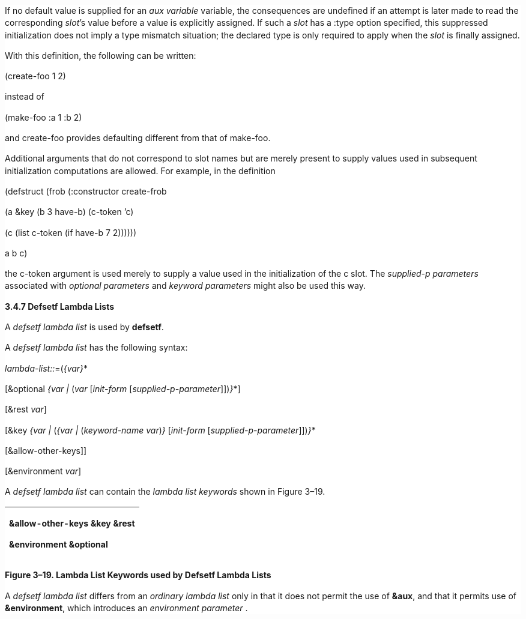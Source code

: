 If no default value is supplied for an *aux variable* variable, the consequences are undefined if an attempt is later made to read the corresponding *slot*’s value before a value is explicitly assigned. If such a *slot* has a :type option specified, this suppressed initialization does not imply a type mismatch situation; the declared type is only required to apply when the *slot* is finally assigned. 

With this definition, the following can be written: 

(create-foo 1 2) 

instead of 

(make-foo :a 1 :b 2) 

and create-foo provides defaulting different from that of make-foo. 

Additional arguments that do not correspond to slot names but are merely present to supply values used in subsequent initialization computations are allowed. For example, in the definition 

(defstruct (frob (:constructor create-frob  



(a &key (b 3 have-b) (c-token ’c) 

(c (list c-token (if have-b 7 2)))))) 

a b c) 

the c-token argument is used merely to supply a value used in the initialization of the c slot. The *supplied-p parameters* associated with *optional parameters* and *keyword parameters* might also be used this way. 

**3.4.7 Defsetf Lambda Lists** 

A *defsetf lambda list* is used by **defsetf**. 

A *defsetf lambda list* has the following syntax: 

*lambda-list::*=(*{var}*\* 

[&optional *{var |* (*var* [*init-form* [*supplied-p-parameter*]])*}*\*] 

[&rest *var*] 

[&key *{var |* (*{var |* (*keyword-name var*)*}* [*init-form* [*supplied-p-parameter*]])*}*\* 

[&allow-other-keys]] 

[&environment *var*] 

A *defsetf lambda list* can contain the *lambda list keywords* shown in Figure 3–19. 

|<p>**&allow-other-keys &key &rest** </p><p>**&environment &optional**</p>|
| :- |


**Figure 3–19. Lambda List Keywords used by Defsetf Lambda Lists** 

A *defsetf lambda list* differs from an *ordinary lambda list* only in that it does not permit the use of **&aux**, and that it permits use of **&environment**, which introduces an *environment parameter* . 
